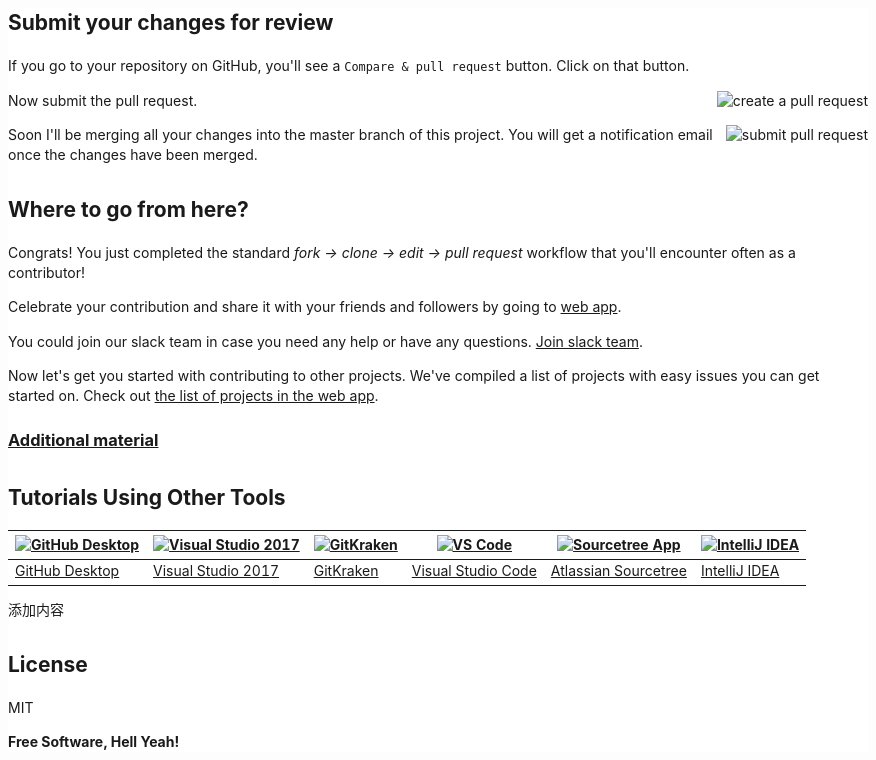 ## Submit your changes for review

If you go to your repository on GitHub, you'll see a `Compare & pull request` button. Click on that button.

<img style="float: right;" src="https://firstcontributions.github.io/assets/Readme/compare-and-pull.png" alt="create a pull request" />

Now submit the pull request.

<img style="float: right;" src="https://firstcontributions.github.io/assets/Readme/submit-pull-request.png" alt="submit pull request" />

Soon I'll be merging all your changes into the master branch of this project. You will get a notification email once the changes have been merged.

## Where to go from here?

Congrats! You just completed the standard _fork -> clone -> edit -> pull request_ workflow that you'll encounter often as a contributor!

Celebrate your contribution and share it with your friends and followers by going to [web app](https://firstcontributions.github.io/#social-share).

You could join our slack team in case you need any help or have any questions. [Join slack team](https://join.slack.com/t/firstcontributors/shared_invite/zt-vchl8cde-S0KstI_jyCcGEEj7rSTQiA).

Now let's get you started with contributing to other projects. We've compiled a list of projects with easy issues you can get started on. Check out [the list of projects in the web app](https://firstcontributions.github.io/#project-list).

### [Additional material](additional-material/git_workflow_scenarios/additional-material.md)

## Tutorials Using Other Tools

| <a href="gui-tool-tutorials/github-desktop-tutorial.md"><img alt="GitHub Desktop" src="https://desktop.github.com/images/desktop-icon.svg" width="100"></a> | <a href="gui-tool-tutorials/github-windows-vs2017-tutorial.md"><img alt="Visual Studio 2017" src="https://upload.wikimedia.org/wikipedia/commons/c/cd/Visual_Studio_2017_Logo.svg" width="100"></a> | <a href="gui-tool-tutorials/gitkraken-tutorial.md"><img alt="GitKraken" src="https://firstcontributions.github.io/assets/gui-tool-tutorials/gitkraken-tutorial/gk-icon.png" width="100"></a> | <a href="gui-tool-tutorials/github-windows-vs-code-tutorial.md"><img alt="VS Code" src="https://upload.wikimedia.org/wikipedia/commons/2/2d/Visual_Studio_Code_1.18_icon.svg" width=100></a> | <a href="gui-tool-tutorials/sourcetree-macos-tutorial.md"><img alt="Sourcetree App" src="https://wac-cdn.atlassian.com/dam/jcr:81b15cde-be2e-4f4a-8af7-9436f4a1b431/Sourcetree-icon-blue.svg" width=100></a> | <a href="gui-tool-tutorials/github-windows-intellij-tutorial.md"><img alt="IntelliJ IDEA" src="https://upload.wikimedia.org/wikipedia/commons/thumb/9/9c/IntelliJ_IDEA_Icon.svg/512px-IntelliJ_IDEA_Icon.svg.png" width=100></a> |
| ----------------------------------------------------------------------------------------------------------------------------------------------------------- | --------------------------------------------------------------------------------------------------------------------------------------------------------------------------------------------------- | ------------------------------------------------------------------------------------------------------------------- | -------------------------------------------------------------------------------------------------------------------------------------------------------------------------------------------- | ------------------------------------------------------------------------------------------------------------------------------------------------------------------------------------------------------------ | ----------------------------------------------------------------------------------------------------------------------------------------------------------------------------------------- |
| [GitHub Desktop](gui-tool-tutorials/github-desktop-tutorial.md)                                                                                             | [Visual Studio 2017](gui-tool-tutorials/github-windows-vs2017-tutorial.md)                                                                                                                          | [GitKraken](gui-tool-tutorials/gitkraken-tutorial.md)                                                               | [Visual Studio Code](gui-tool-tutorials/github-windows-vs-code-tutorial.md)                                                                                                                  | [Atlassian Sourcetree](gui-tool-tutorials/sourcetree-macos-tutorial.md)                                                                                                                                      | [IntelliJ IDEA](gui-tool-tutorials/github-windows-intellij-tutorial.md)                                                                                                                   |
添加内容


## License

MIT

**Free Software, Hell Yeah!**


